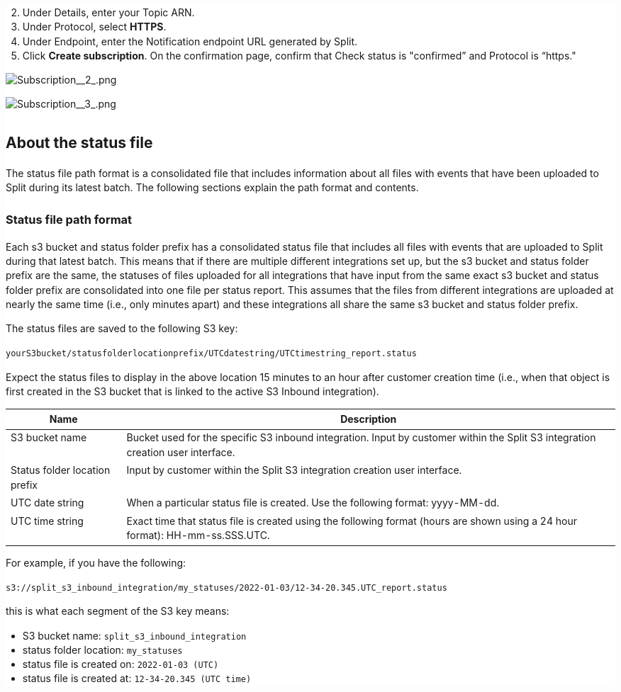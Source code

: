 2. Under Details, enter your Topic ARN.
3. Under Protocol, select **HTTPS**.
4. Under Endpoint, enter the Notification endpoint URL generated by Split.
5. Click **Create subscription**. On the confirmation page, confirm that Check status is "confirmed” and Protocol is “https."

  <p>
    <img src="https://help.split.io/hc/article_attachments/360079550912/Subscription__2_.png" alt="Subscription__2_.png" />
  </p>
  
  <p>
  <img src="https://help.split.io/hc/article_attachments/360079550932/Subscription__3_.png" alt="Subscription__3_.png" />
  </p>

## About the status file

The status file path format is a consolidated file that includes information about all files with events that have been uploaded to Split during its latest batch. The following sections explain the path format and contents.

### Status file path format

Each s3 bucket and status folder prefix has a consolidated status file that includes all files with events that are uploaded to Split during that latest batch. This means that if there are multiple different integrations set up, but the s3 bucket and status folder prefix are the same, the statuses of files uploaded for all integrations that have input from the same exact s3 bucket and status folder prefix are consolidated into one file per status report. This assumes that the files from different integrations are uploaded at nearly the same time (i.e., only minutes apart) and these integrations all share the same s3 bucket and status folder prefix.

The status files are saved to the following S3 key:

`yourS3bucket/statusfolderlocationprefix/UTCdatestring/UTCtimestring_report.status`

Expect the status files to display in the above location 15 minutes to an hour after customer creation time (i.e., when that object is first created in the S3 bucket that is linked to the active S3 Inbound integration).

| **Name** | **Description** | 
| --- | --- |
| S3 bucket name| Bucket used for the specific S3 inbound integration. Input by customer within the Split S3 integration creation user interface.| 
| Status folder location prefix | Input by customer within the Split S3 integration creation user interface.|
| UTC date string| When a particular status file is created. Use the following format: yyyy-MM-dd.| 
| UTC time string | Exact time that status file is created using the following format  (hours are shown using a 24 hour format): HH-mm-ss.SSS.UTC.| 

For example, if you have the following:

`s3://split_s3_inbound_integration/my_statuses/2022-01-03/12-34-20.345.UTC_report.status`

this is what each segment of the S3 key means:

* S3 bucket name: `split_s3_inbound_integration`
* status folder location: `my_statuses`
* status file is created on: `2022-01-03 (UTC)`
* status file is created at: `12-34-20.345 (UTC time)`
